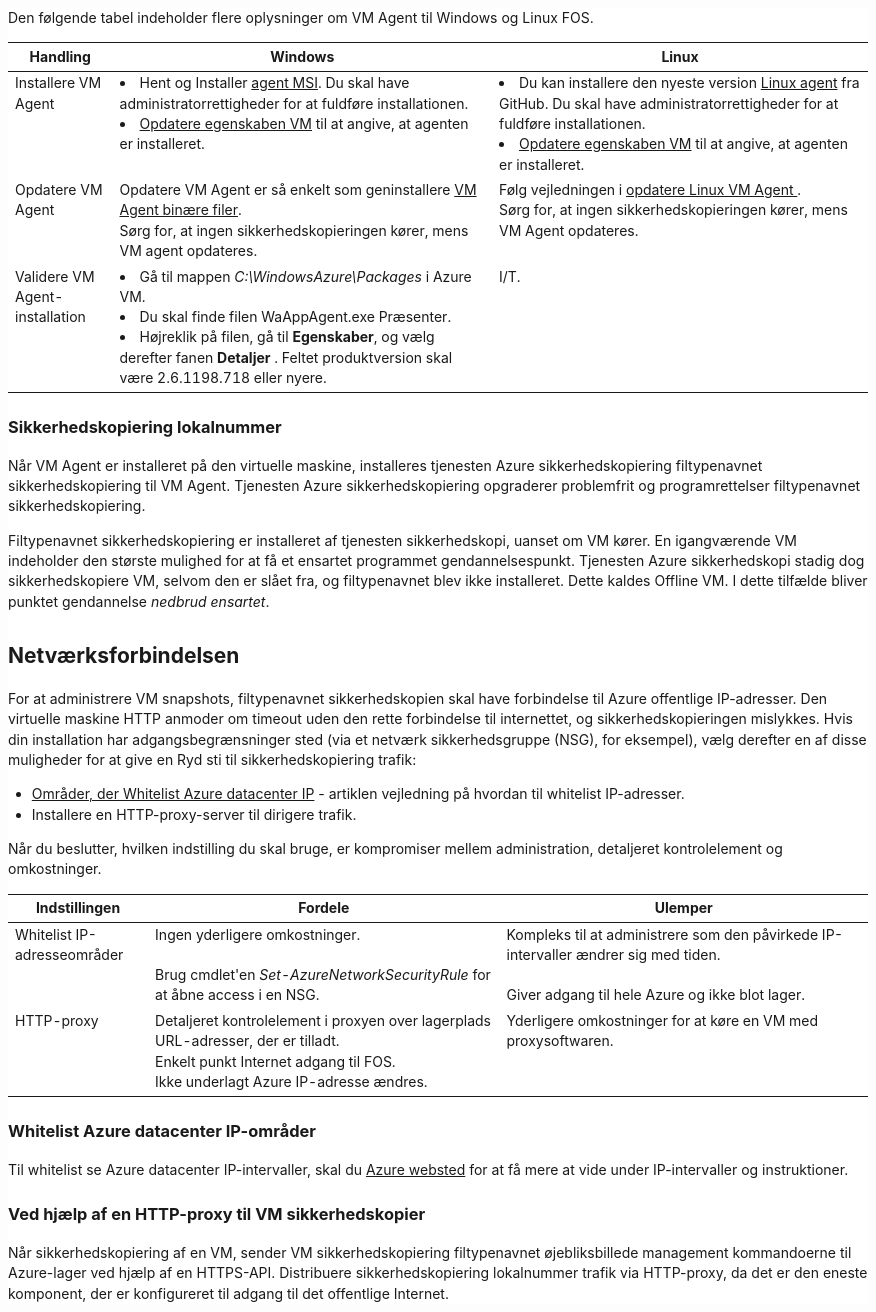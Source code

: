 Den følgende tabel indeholder flere oplysninger om VM Agent til Windows og Linux FOS.

| **Handling** | **Windows** | **Linux** |
| --- | --- | --- |
| Installere VM Agent | <li>Hent og Installer [agent MSI](http://go.microsoft.com/fwlink/?LinkID=394789&clcid=0x409). Du skal have administratorrettigheder for at fuldføre installationen. <li>[Opdatere egenskaben VM](http://blogs.msdn.com/b/mast/archive/2014/04/08/install-the-vm-agent-on-an-existing-azure-vm.aspx) til at angive, at agenten er installeret. | <li> Du kan installere den nyeste version [Linux agent](https://github.com/Azure/WALinuxAgent) fra GitHub. Du skal have administratorrettigheder for at fuldføre installationen. <li> [Opdatere egenskaben VM](http://blogs.msdn.com/b/mast/archive/2014/04/08/install-the-vm-agent-on-an-existing-azure-vm.aspx) til at angive, at agenten er installeret. |
| Opdatere VM Agent | Opdatere VM Agent er så enkelt som geninstallere [VM Agent binære filer](http://go.microsoft.com/fwlink/?LinkID=394789&clcid=0x409). <br>Sørg for, at ingen sikkerhedskopieringen kører, mens VM agent opdateres. | Følg vejledningen i [opdatere Linux VM Agent ](../virtual-machines-linux-update-agent.md). <br>Sørg for, at ingen sikkerhedskopieringen kører, mens VM Agent opdateres. |
| Validere VM Agent-installation | <li>Gå til mappen *C:\WindowsAzure\Packages* i Azure VM. <li>Du skal finde filen WaAppAgent.exe Præsenter.<li> Højreklik på filen, gå til **Egenskaber**, og vælg derefter fanen **Detaljer** . Feltet produktversion skal være 2.6.1198.718 eller nyere. | I/T. |


### <a name="backup-extension"></a>Sikkerhedskopiering lokalnummer

Når VM Agent er installeret på den virtuelle maskine, installeres tjenesten Azure sikkerhedskopiering filtypenavnet sikkerhedskopiering til VM Agent. Tjenesten Azure sikkerhedskopiering opgraderer problemfrit og programrettelser filtypenavnet sikkerhedskopiering.

Filtypenavnet sikkerhedskopiering er installeret af tjenesten sikkerhedskopi, uanset om VM kører. En igangværende VM indeholder den største mulighed for at få et ensartet programmet gendannelsespunkt. Tjenesten Azure sikkerhedskopi stadig dog sikkerhedskopiere VM, selvom den er slået fra, og filtypenavnet blev ikke installeret. Dette kaldes Offline VM. I dette tilfælde bliver punktet gendannelse *nedbrud ensartet*.


## <a name="network-connectivity"></a>Netværksforbindelsen

For at administrere VM snapshots, filtypenavnet sikkerhedskopien skal have forbindelse til Azure offentlige IP-adresser. Den virtuelle maskine HTTP anmoder om timeout uden den rette forbindelse til internettet, og sikkerhedskopieringen mislykkes. Hvis din installation har adgangsbegrænsninger sted (via et netværk sikkerhedsgruppe (NSG), for eksempel), vælg derefter en af disse muligheder for at give en Ryd sti til sikkerhedskopiering trafik:

- [Områder, der Whitelist Azure datacenter IP](http://www.microsoft.com/en-us/download/details.aspx?id=41653) - artiklen vejledning på hvordan til whitelist IP-adresser.
- Installere en HTTP-proxy-server til dirigere trafik.

Når du beslutter, hvilken indstilling du skal bruge, er kompromiser mellem administration, detaljeret kontrolelement og omkostninger.

|Indstillingen|Fordele|Ulemper|
|------|----------|-------------|
|Whitelist IP-adresseområder| Ingen yderligere omkostninger.<br><br>Brug cmdlet'en <i>Set-AzureNetworkSecurityRule</i> for at åbne access i en NSG. | Kompleks til at administrere som den påvirkede IP-intervaller ændrer sig med tiden.<br><br>Giver adgang til hele Azure og ikke blot lager.|
|HTTP-proxy| Detaljeret kontrolelement i proxyen over lagerplads URL-adresser, der er tilladt.<br>Enkelt punkt Internet adgang til FOS.<br>Ikke underlagt Azure IP-adresse ændres.| Yderligere omkostninger for at køre en VM med proxysoftwaren.|

### <a name="whitelist-the-azure-datacenter-ip-ranges"></a>Whitelist Azure datacenter IP-områder

Til whitelist se Azure datacenter IP-intervaller, skal du [Azure websted](http://www.microsoft.com/en-us/download/details.aspx?id=41653) for at få mere at vide under IP-intervaller og instruktioner.

### <a name="using-an-http-proxy-for-vm-backups"></a>Ved hjælp af en HTTP-proxy til VM sikkerhedskopier
Når sikkerhedskopiering af en VM, sender VM sikkerhedskopiering filtypenavnet øjebliksbillede management kommandoerne til Azure-lager ved hjælp af en HTTPS-API. Distribuere sikkerhedskopiering lokalnummer trafik via HTTP-proxy, da det er den eneste komponent, der er konfigureret til adgang til det offentlige Internet.
